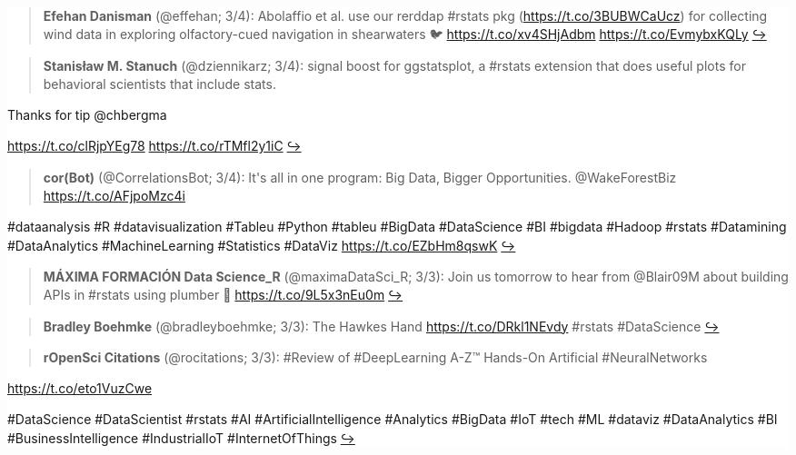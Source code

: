 


> **Efehan Danisman** (@effehan; 3/4): Abolaffio et al. use our rerddap #rstats pkg (https://t.co/3BUBWCaUcz) for collecting wind data in exploring olfactory-cued navigation in shearwaters 🐦 https://t.co/xv4SHjAdbm https://t.co/EvmybxKQLy  [&#8618;](https://twitter.com/dataandme/status/1027237223056330753)




> **Stanisław M. Stanuch** (@dziennikarz; 3/4): signal boost for ggstatsplot, a #rstats extension that does useful plots for behavioral scientists that include stats. 
>
Thanks for tip @chbergma 
>
https://t.co/clRjpYEg78 https://t.co/rTMfl2y1iC  [&#8618;](https://twitter.com/dataandme/status/1027251360348217344)




> **cor(Bot)** (@CorrelationsBot; 3/4): It's all in one program: Big Data, Bigger Opportunities. @WakeForestBiz https://t.co/AFjpoMzc4i
>
#dataanalysis
#R
#datavisualization
#Tableu
#Python
#tableu
#BigData 
#DataScience
#BI 
#bigdata
#Hadoop 
#rstats 
#Datamining
#DataAnalytics
#MachineLearning
#Statistics
#DataViz https://t.co/EZbHm8qswK  [&#8618;](https://twitter.com/dataandme/status/1027247622065549312)




> **MÁXIMA FORMACIÓN Data Science_R** (@maximaDataSci_R; 3/3): Join us tomorrow to hear from @Blair09M about building APIs in #rstats using plumber 🔧 https://t.co/9L5x3nEu0m  [&#8618;](https://twitter.com/dataandme/status/1027288574457131008)




> **Bradley Boehmke** (@bradleyboehmke; 3/3): The Hawkes Hand https://t.co/DRkl1NEvdy #rstats #DataScience  [&#8618;](https://twitter.com/dataandme/status/1027274624474796032)




> **rOpenSci Citations** (@rocitations; 3/3): #Review of #DeepLearning A-Z™ Hands-On Artificial #NeuralNetworks 
>
https://t.co/eto1VuzCwe 
>
#DataScience #DataScientist #rstats #AI #ArtificialIntelligence #Analytics #BigData #IoT #tech #ML #dataviz #DataAnalytics #BI #BusinessIntelligence #IndustrialIoT #InternetOfThings  [&#8618;](https://twitter.com/dataandme/status/1027245556798767106)
